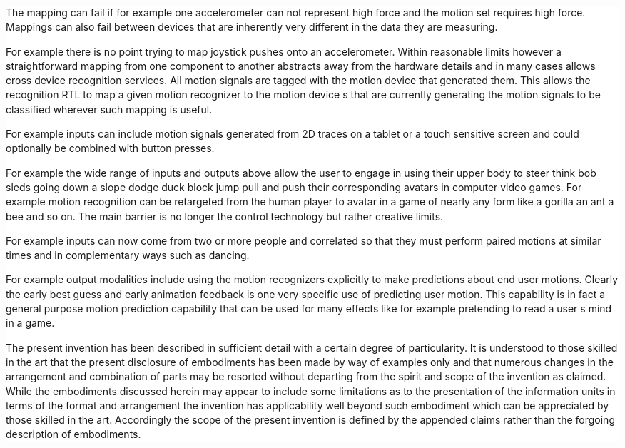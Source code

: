 The mapping can fail if for example one accelerometer can not represent high force and the motion set requires high force. Mappings can also fail between devices that are inherently very different in the data they are measuring.

For example there is no point trying to map joystick pushes onto an accelerometer. Within reasonable limits however a straightforward mapping from one component to another abstracts away from the hardware details and in many cases allows cross device recognition services. All motion signals are tagged with the motion device that generated them. This allows the recognition RTL to map a given motion recognizer to the motion device s that are currently generating the motion signals to be classified wherever such mapping is useful.

For example inputs can include motion signals generated from 2D traces on a tablet or a touch sensitive screen and could optionally be combined with button presses.

For example the wide range of inputs and outputs above allow the user to engage in using their upper body to steer think bob sleds going down a slope dodge duck block jump pull and push their corresponding avatars in computer video games. For example motion recognition can be retargeted from the human player to avatar in a game of nearly any form like a gorilla an ant a bee and so on. The main barrier is no longer the control technology but rather creative limits.

For example inputs can now come from two or more people and correlated so that they must perform paired motions at similar times and in complementary ways such as dancing.

For example output modalities include using the motion recognizers explicitly to make predictions about end user motions. Clearly the early best guess and early animation feedback is one very specific use of predicting user motion. This capability is in fact a general purpose motion prediction capability that can be used for many effects like for example pretending to read a user s mind in a game.

The present invention has been described in sufficient detail with a certain degree of particularity. It is understood to those skilled in the art that the present disclosure of embodiments has been made by way of examples only and that numerous changes in the arrangement and combination of parts may be resorted without departing from the spirit and scope of the invention as claimed. While the embodiments discussed herein may appear to include some limitations as to the presentation of the information units in terms of the format and arrangement the invention has applicability well beyond such embodiment which can be appreciated by those skilled in the art. Accordingly the scope of the present invention is defined by the appended claims rather than the forgoing description of embodiments.

